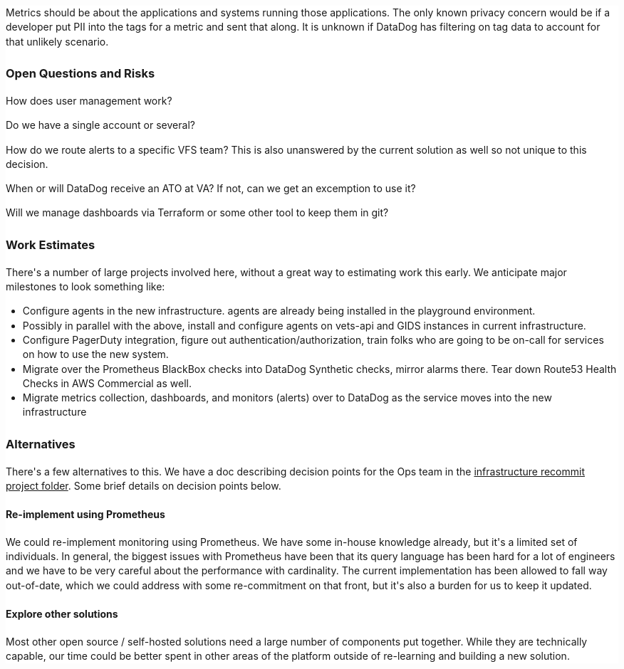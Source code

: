 Metrics should be about the applications and systems running those applications. The only known privacy concern would be if a developer put PII into the tags for a metric and sent that along. It is unknown if DataDog has filtering on tag data to account for that unlikely scenario.

### Open Questions and Risks

How does user management work?

Do we have a single account or several?

How do we route alerts to a specific VFS team? This is also unanswered by the current solution as well so not unique to this decision.

When or will DataDog receive an ATO at VA? If not, can we get an excemption to use it?

Will we manage dashboards via Terraform or some other tool to keep them in git?

### Work Estimates

There's a number of large projects involved here, without a great way to estimating work this early. We anticipate major milestones to look something like:

- Configure agents in the new infrastructure. agents are already being installed in the playground environment.
- Possibly in parallel with the above, install and configure agents on vets-api and GIDS instances in current infrastructure.
- Configure PagerDuty integration, figure out authentication/authorization, train folks who are going to be on-call for services on how to use the new system.
- Migrate over the Prometheus BlackBox checks into DataDog Synthetic checks, mirror alarms there. Tear down Route53 Health Checks in AWS Commercial as well.
- Migrate metrics collection, dashboards, and monitors (alerts) over to DataDog as the service moves into the new infrastructure

### Alternatives

There's a few alternatives to this. We have a doc describing decision points for the Ops team in the [infrastructure recommit project folder](https://github.com/department-of-veterans-affairs/va.gov-team/blob/master/products/platform/infrastructure_recommit/monitoring/solution_evaluation.md). Some brief details on decision points below.

#### Re-implement using Prometheus

We could re-implement monitoring using Prometheus. We have some in-house knowledge already, but it's a limited set of individuals. In general, the biggest issues with Prometheus have been that its query language has been hard for a lot of engineers and we have to be very careful about the performance with cardinality. The current implementation has been allowed to fall way out-of-date, which we could address with some re-commitment on that front, but it's also a burden for us to keep it updated.

#### Explore other solutions

Most other open source / self-hosted solutions need a large number of components put together. While they are technically capable, our time could be better spent in other areas of the platform outside of re-learning and building a new solution.
